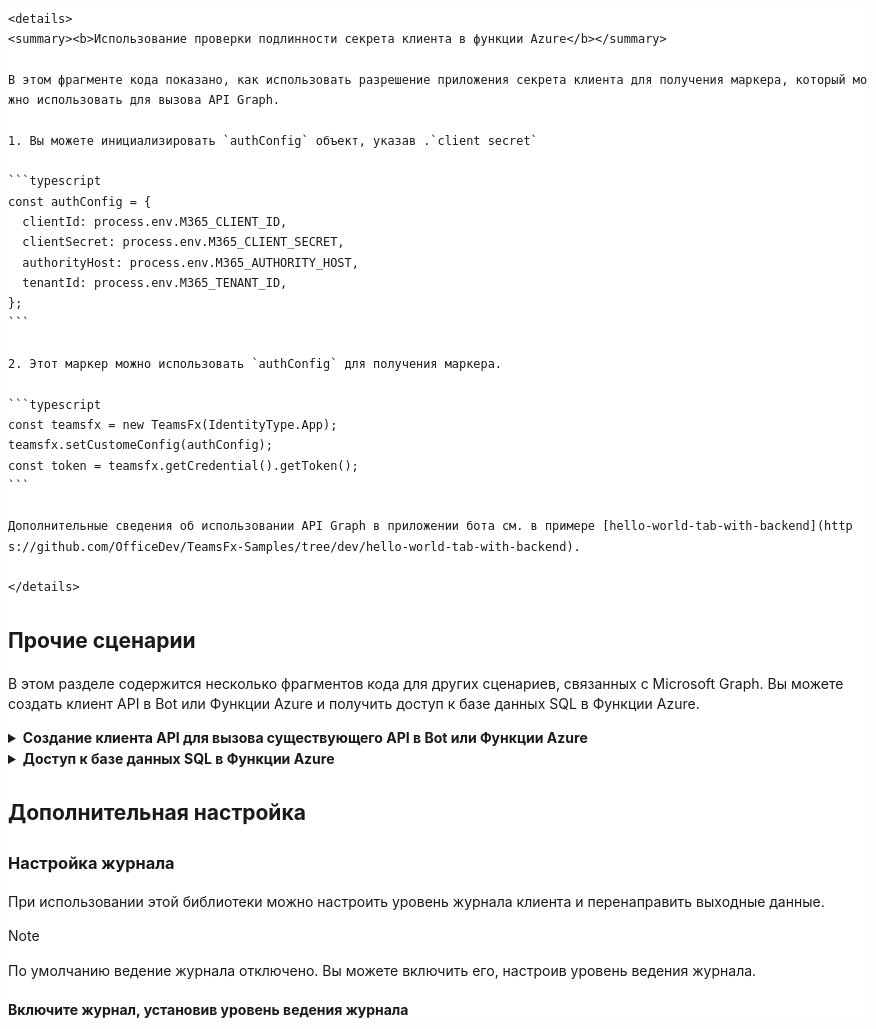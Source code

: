     <details>
    <summary><b>Использование проверки подлинности секрета клиента в функции Azure</b></summary>

    В этом фрагменте кода показано, как использовать разрешение приложения секрета клиента для получения маркера, который можно использовать для вызова API Graph.

    1. Вы можете инициализировать `authConfig` объект, указав .`client secret`

    ```typescript
    const authConfig = {
      clientId: process.env.M365_CLIENT_ID,
      clientSecret: process.env.M365_CLIENT_SECRET,
      authorityHost: process.env.M365_AUTHORITY_HOST,
      tenantId: process.env.M365_TENANT_ID,
    };    
    ```

    2. Этот маркер можно использовать `authConfig` для получения маркера.

    ```typescript
    const teamsfx = new TeamsFx(IdentityType.App);
    teamsfx.setCustomeConfig(authConfig);
    const token = teamsfx.getCredential().getToken();    
    ```

    Дополнительные сведения об использовании API Graph в приложении бота см. в примере [hello-world-tab-with-backend](https://github.com/OfficeDev/TeamsFx-Samples/tree/dev/hello-world-tab-with-backend).

    </details>

## <a name="other-scenarios"></a>Прочие сценарии

В этом разделе содержится несколько фрагментов кода для других сценариев, связанных с Microsoft Graph. Вы можете создать клиент API в Bot или Функции Azure и получить доступ к базе данных SQL в Функции Azure.

  <details><summary><b>Создание клиента API для вызова существующего API в Bot или Функции Azure</b></summary></details>

  <details><summary><b>Доступ к базе данных SQL в Функции Azure</b></summary></details>

## <a name="advanced-customization"></a>Дополнительная настройка

### <a name="configure-log"></a>Настройка журнала

При использовании этой библиотеки можно настроить уровень журнала клиента и перенаправить выходные данные.

> [!NOTE]
> По умолчанию ведение журнала отключено. Вы можете включить его, настроив уровень ведения журнала.

#### <a name="enable-log-by-setting-log-level"></a>Включите журнал, установив уровень ведения журнала
